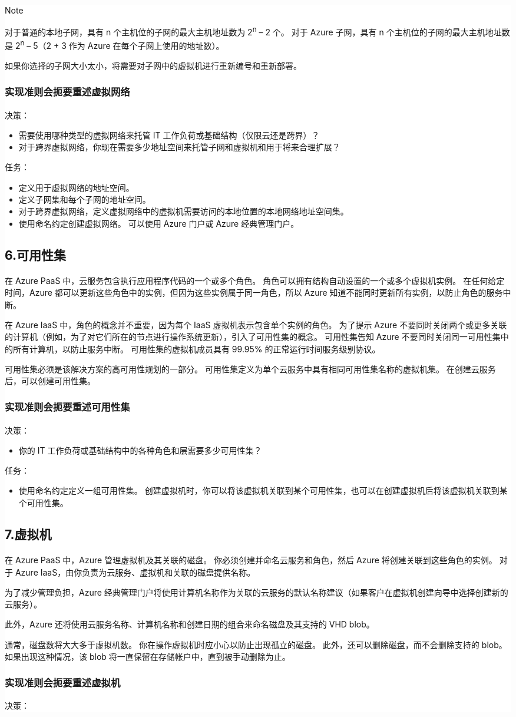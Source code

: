 > [!NOTE]
> 对于普通的本地子网，具有 n 个主机位的子网的最大主机地址数为 2<sup>n</sup> – 2 个。 对于 Azure 子网，具有 n 个主机位的子网的最大主机地址数是 2<sup>n</sup> – 5（2 + 3 作为 Azure 在每个子网上使用的地址数）。
> 
> 

如果你选择的子网大小太小，将需要对子网中的虚拟机进行重新编号和重新部署。

### 实现准则会扼要重述虚拟网络
<a id="implementation-guidelines-recap-for-virtual-networks" class="xliff"></a>
决策：

* 需要使用哪种类型的虚拟网络来托管 IT 工作负荷或基础结构（仅限云还是跨界）？
* 对于跨界虚拟网络，你现在需要多少地址空间来托管子网和虚拟机和用于将来合理扩展？

任务：

* 定义用于虚拟网络的地址空间。
* 定义子网集和每个子网的地址空间。
* 对于跨界虚拟网络，定义虚拟网络中的虚拟机需要访问的本地位置的本地网络地址空间集。
* 使用命名约定创建虚拟网络。 可以使用 Azure 门户或 Azure 经典管理门户。

## 6.可用性集
<a id="6-availability-sets" class="xliff"></a>
在 Azure PaaS 中，云服务包含执行应用程序代码的一个或多个角色。 角色可以拥有结构自动设置的一个或多个虚拟机实例。 在任何给定时间，Azure 都可以更新这些角色中的实例，但因为这些实例属于同一角色，所以 Azure 知道不能同时更新所有实例，以防止角色的服务中断。

在 Azure IaaS 中，角色的概念并不重要，因为每个 IaaS 虚拟机表示包含单个实例的角色。 为了提示 Azure 不要同时关闭两个或更多关联的计算机（例如，为了对它们所在的节点进行操作系统更新），引入了可用性集的概念。 可用性集告知 Azure 不要同时关闭同一可用性集中的所有计算机，以防止服务中断。 可用性集的虚拟机成员具有 99.95% 的正常运行时间服务级别协议。

可用性集必须是该解决方案的高可用性规划的一部分。 可用性集定义为单个云服务中具有相同可用性集名称的虚拟机集。 在创建云服务后，可以创建可用性集。

### 实现准则会扼要重述可用性集
<a id="implementation-guidelines-recap-for-availability-sets" class="xliff"></a>
决策：

* 你的 IT 工作负荷或基础结构中的各种角色和层需要多少可用性集？

任务：

* 使用命名约定定义一组可用性集。 创建虚拟机时，你可以将该虚拟机关联到某个可用性集，也可以在创建虚拟机后将该虚拟机关联到某个可用性集。

## 7.虚拟机
<a id="7-virtual-machines" class="xliff"></a>
在 Azure PaaS 中，Azure 管理虚拟机及其关联的磁盘。 你必须创建并命名云服务和角色，然后 Azure 将创建关联到这些角色的实例。 对于 Azure IaaS，由你负责为云服务、虚拟机和关联的磁盘提供名称。

为了减少管理负担，Azure 经典管理门户将使用计算机名称作为关联的云服务的默认名称建议（如果客户在虚拟机创建向导中选择创建新的云服务）。

此外，Azure 还将使用云服务名称、计算机名称和创建日期的组合来命名磁盘及其支持的 VHD blob。

通常，磁盘数将大大多于虚拟机数。 你在操作虚拟机时应小心以防止出现孤立的磁盘。 此外，还可以删除磁盘，而不会删除支持的 blob。 如果出现这种情况，该 blob 将一直保留在存储帐户中，直到被手动删除为止。

### 实现准则会扼要重述虚拟机
<a id="implementation-guidelines-recap-for-virtual-machines" class="xliff"></a>
决策：

